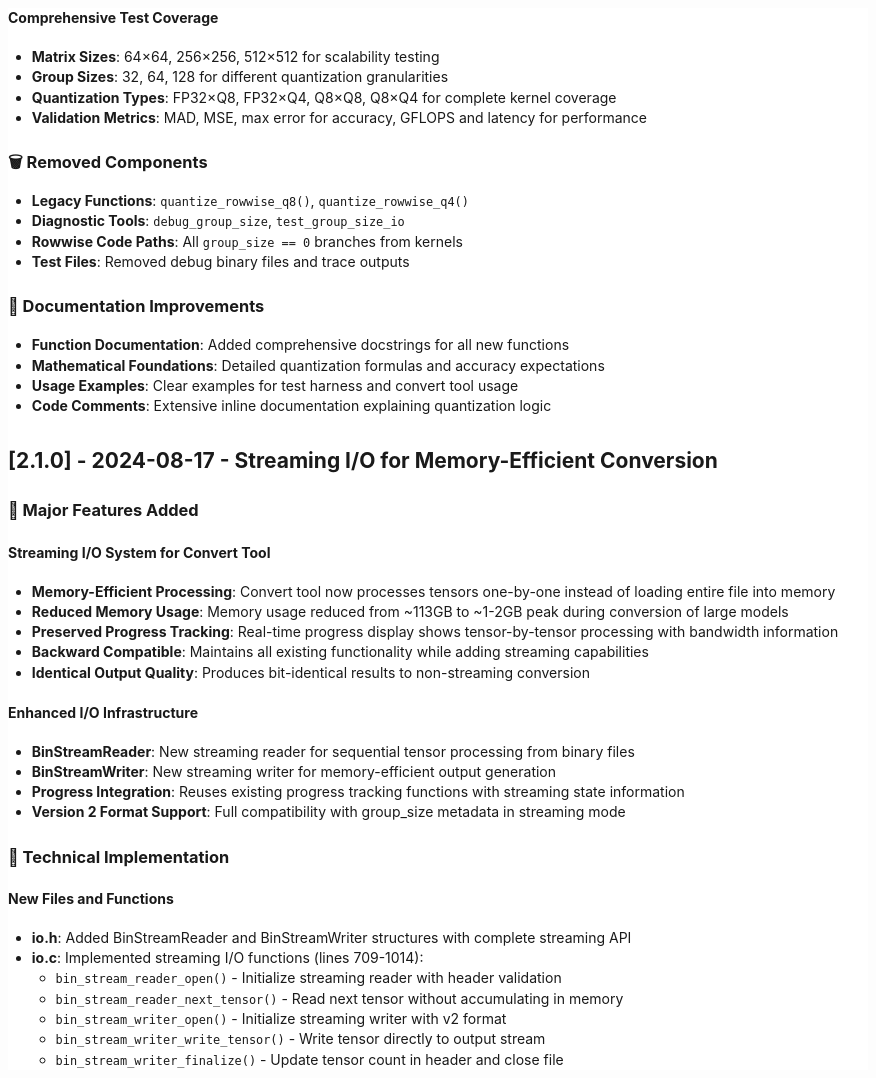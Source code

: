 #### Comprehensive Test Coverage
- **Matrix Sizes**: 64×64, 256×256, 512×512 for scalability testing
- **Group Sizes**: 32, 64, 128 for different quantization granularities  
- **Quantization Types**: FP32×Q8, FP32×Q4, Q8×Q8, Q8×Q4 for complete kernel coverage
- **Validation Metrics**: MAD, MSE, max error for accuracy, GFLOPS and latency for performance

### 🗑️ Removed Components
- **Legacy Functions**: `quantize_rowwise_q8()`, `quantize_rowwise_q4()`
- **Diagnostic Tools**: `debug_group_size`, `test_group_size_io`
- **Rowwise Code Paths**: All `group_size == 0` branches from kernels
- **Test Files**: Removed debug binary files and trace outputs

### 📝 Documentation Improvements
- **Function Documentation**: Added comprehensive docstrings for all new functions
- **Mathematical Foundations**: Detailed quantization formulas and accuracy expectations
- **Usage Examples**: Clear examples for test harness and convert tool usage
- **Code Comments**: Extensive inline documentation explaining quantization logic

## [2.1.0] - 2024-08-17 - Streaming I/O for Memory-Efficient Conversion

### 🚀 Major Features Added

#### Streaming I/O System for Convert Tool
- **Memory-Efficient Processing**: Convert tool now processes tensors one-by-one instead of loading entire file into memory
- **Reduced Memory Usage**: Memory usage reduced from ~113GB to ~1-2GB peak during conversion of large models
- **Preserved Progress Tracking**: Real-time progress display shows tensor-by-tensor processing with bandwidth information
- **Backward Compatible**: Maintains all existing functionality while adding streaming capabilities
- **Identical Output Quality**: Produces bit-identical results to non-streaming conversion

#### Enhanced I/O Infrastructure
- **BinStreamReader**: New streaming reader for sequential tensor processing from binary files
- **BinStreamWriter**: New streaming writer for memory-efficient output generation
- **Progress Integration**: Reuses existing progress tracking functions with streaming state information
- **Version 2 Format Support**: Full compatibility with group_size metadata in streaming mode

### 🔧 Technical Implementation

#### New Files and Functions
- **io.h**: Added BinStreamReader and BinStreamWriter structures with complete streaming API
- **io.c**: Implemented streaming I/O functions (lines 709-1014):
  - `bin_stream_reader_open()` - Initialize streaming reader with header validation
  - `bin_stream_reader_next_tensor()` - Read next tensor without accumulating in memory
  - `bin_stream_writer_open()` - Initialize streaming writer with v2 format
  - `bin_stream_writer_write_tensor()` - Write tensor directly to output stream
  - `bin_stream_writer_finalize()` - Update tensor count in header and close file

